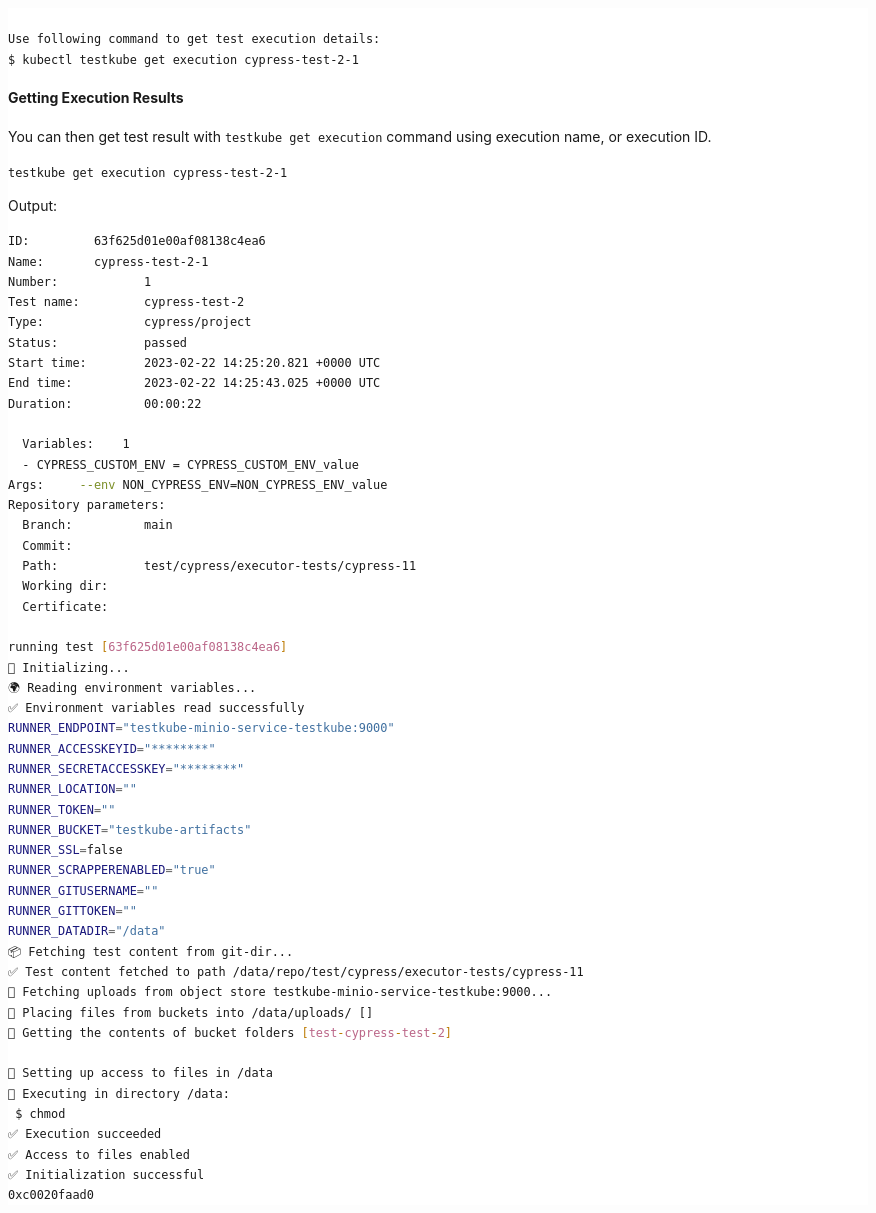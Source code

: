 ```bash

Use following command to get test execution details:
$ kubectl testkube get execution cypress-test-2-1
```

#### **Getting Execution Results**

You can then get test result with `testkube get execution` command using execution name, or execution ID.

```bash
testkube get execution cypress-test-2-1
```

Output:

```bash
ID:         63f625d01e00af08138c4ea6
Name:       cypress-test-2-1
Number:            1
Test name:         cypress-test-2
Type:              cypress/project
Status:            passed
Start time:        2023-02-22 14:25:20.821 +0000 UTC
End time:          2023-02-22 14:25:43.025 +0000 UTC
Duration:          00:00:22

  Variables:    1
  - CYPRESS_CUSTOM_ENV = CYPRESS_CUSTOM_ENV_value
Args:     --env NON_CYPRESS_ENV=NON_CYPRESS_ENV_value
Repository parameters:
  Branch:          main
  Commit:          
  Path:            test/cypress/executor-tests/cypress-11
  Working dir:     
  Certificate:     

running test [63f625d01e00af08138c4ea6]
🚚 Initializing...
🌍 Reading environment variables...
✅ Environment variables read successfully
RUNNER_ENDPOINT="testkube-minio-service-testkube:9000"
RUNNER_ACCESSKEYID="********"
RUNNER_SECRETACCESSKEY="********"
RUNNER_LOCATION=""
RUNNER_TOKEN=""
RUNNER_BUCKET="testkube-artifacts"
RUNNER_SSL=false
RUNNER_SCRAPPERENABLED="true"
RUNNER_GITUSERNAME=""
RUNNER_GITTOKEN=""
RUNNER_DATADIR="/data"
📦 Fetching test content from git-dir...
✅ Test content fetched to path /data/repo/test/cypress/executor-tests/cypress-11
📂 Fetching uploads from object store testkube-minio-service-testkube:9000...
📂 Placing files from buckets into /data/uploads/ []
📂 Getting the contents of bucket folders [test-cypress-test-2]

📂 Setting up access to files in /data
🔬 Executing in directory /data: 
 $ chmod 
✅ Execution succeeded
✅ Access to files enabled
✅ Initialization successful
0xc0020faad0
```
